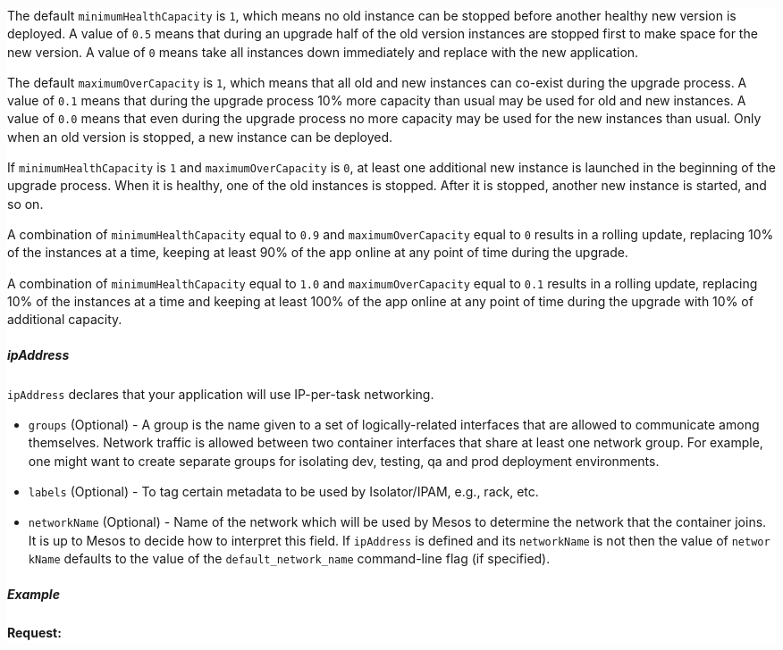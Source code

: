 The default `minimumHealthCapacity` is `1`, which means no old instance can be
stopped before another healthy new version is deployed.
A value of `0.5` means that during an upgrade half of the old version instances
are stopped first to make space for the new version.
A value of `0` means take all instances down immediately and replace with the
new application.

The default `maximumOverCapacity` is `1`, which means that all old and new
instances can co-exist during the upgrade process.
A value of `0.1` means that during the upgrade process 10% more capacity than
usual may be used for old and new instances.
A value of `0.0` means that even during the upgrade process no more capacity may
be used for the new instances than usual. Only when an old version is stopped,
a new instance can be deployed.

If `minimumHealthCapacity` is `1` and `maximumOverCapacity` is `0`, at least
one additional new instance is launched in the beginning of the upgrade process.
When it is healthy, one of the old instances is stopped. After it is stopped,
another new instance is started, and so on.

A combination of `minimumHealthCapacity` equal to `0.9` and
`maximumOverCapacity` equal to `0` results in a rolling update, replacing
10% of the instances at a time, keeping at least 90% of the app online at any
point of time during the upgrade.

A combination of `minimumHealthCapacity` equal to `1.0` and
`maximumOverCapacity` equal to `0.1` results in a rolling update, replacing
10% of the instances at a time and keeping at least 100% of the app online at
any point of time during the upgrade with 10% of additional capacity.

##### <a name="ipaddress"></a> ipAddress

`ipAddress` declares that your application will use IP-per-task networking.

* `groups` (Optional) -
A group is the name given to a set of logically-related interfaces that
are allowed to communicate among themselves. Network traffic is allowed
between two container interfaces that share at least one network group.
For example, one might want to create separate groups for isolating dev,
testing, qa and prod deployment environments.

* `labels` (Optional) -
To tag certain metadata to be used by Isolator/IPAM, e.g., rack, etc.

* `networkName` (Optional) -
Name of the network which will be used by Mesos to determine the network
that the container joins. It is up to Mesos to decide how to interpret this
field. If `ipAddress` is defined and its `networkName` is not then the value
of `networkName` defaults to the value of the `default_network_name`
command-line flag (if specified).

##### Example

**Request:**

